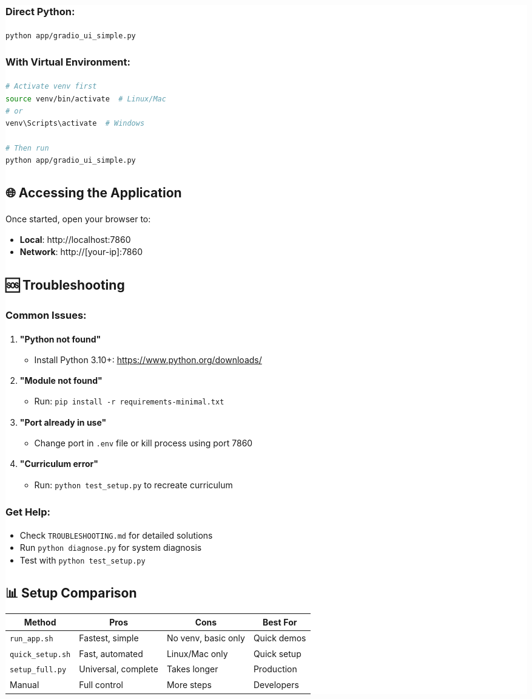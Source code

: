 ### Direct Python:
```bash
python app/gradio_ui_simple.py
```

### With Virtual Environment:
```bash
# Activate venv first
source venv/bin/activate  # Linux/Mac
# or
venv\Scripts\activate  # Windows

# Then run
python app/gradio_ui_simple.py
```

## 🌐 Accessing the Application

Once started, open your browser to:
- **Local**: http://localhost:7860
- **Network**: http://[your-ip]:7860

## 🆘 Troubleshooting

### Common Issues:

1. **"Python not found"**
   - Install Python 3.10+: https://www.python.org/downloads/

2. **"Module not found"**
   - Run: `pip install -r requirements-minimal.txt`

3. **"Port already in use"**
   - Change port in `.env` file or kill process using port 7860

4. **"Curriculum error"**
   - Run: `python test_setup.py` to recreate curriculum

### Get Help:
- Check `TROUBLESHOOTING.md` for detailed solutions
- Run `python diagnose.py` for system diagnosis
- Test with `python test_setup.py`

## 📊 Setup Comparison

| Method | Pros | Cons | Best For |
|--------|------|------|----------|
| `run_app.sh` | Fastest, simple | No venv, basic only | Quick demos |
| `quick_setup.sh` | Fast, automated | Linux/Mac only | Quick setup |
| `setup_full.py` | Universal, complete | Takes longer | Production |
| Manual | Full control | More steps | Developers |
